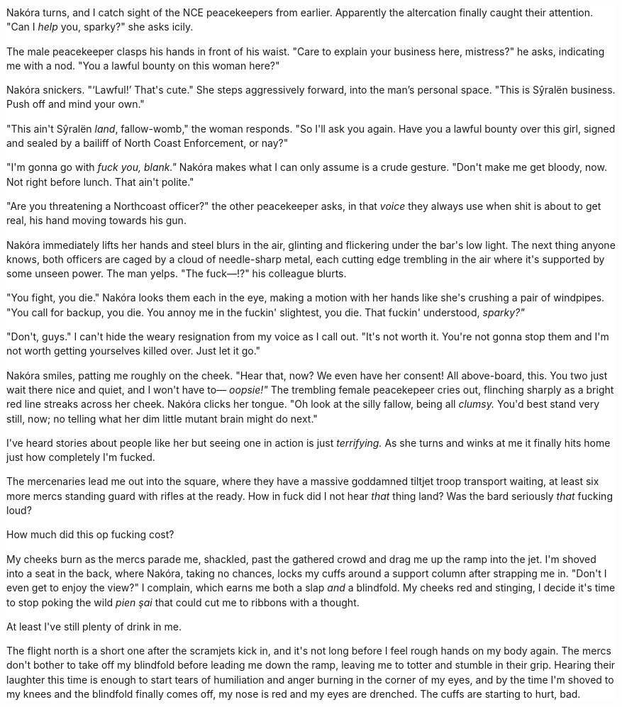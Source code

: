 Nakóra turns, and I catch sight of the NCE peacekeepers from earlier. Apparently the altercation finally caught their attention. "Can I *help* you, sparky?" she asks icily.

The male peacekeeper clasps his hands in front of his waist. "Care to explain your business here, mistress?" he asks, indicating me with a nod. "You a lawful bounty on this woman here?"

Nakóra snickers. "‘Lawful!’ That's cute." She steps aggressively forward, into the man’s personal space. "This is Sŷralën business. Push off and mind your own."

"This ain't Sŷralën *land*, fallow-womb," the woman responds. "So I'll ask you again. Have you a lawful bounty over this girl, signed and sealed by a bailiff of North Coast Enforcement, or nay?"

"I'm gonna go with *fuck you, blank."* Nakóra makes what I can only assume is a crude gesture. "Don't make me get bloody, now. Not right before lunch. That ain't polite."

"Are you threatening a Northcoast officer?" the other peacekeeper asks, in that *voice* they always use when shit is about to get real, his hand moving towards his gun.

Nakóra immediately lifts her hands and steel blurs in the air, glinting and flickering under the bar's low light. The next thing anyone knows, both officers are caged by a cloud of needle-sharp metal, each cutting edge trembling in the air where it's supported by some unseen power. The man yelps. "The fuck—!?" his colleague blurts.

"You fight, you die." Nakóra looks them each in the eye, making a motion with her hands like she's crushing a pair of windpipes. "You call for backup, you die. You annoy me in the fuckin' slightest, you die. That fuckin' understood, *sparky?"*

"Don't, guys." I can't hide the weary resignation from my voice as I call out. "It's not worth it. You're not gonna stop them and I'm not worth getting yourselves killed over. Just let it go."

Nakóra smiles, patting me roughly on the cheek. "Hear that, now? We even have her consent! All above-board, this. You two just wait there nice and quiet, and I won't have to— *oopsie!"* The trembling female peacekepeer cries out, flinching sharply as a bright red line streaks across her cheek. Nakóra clicks her tongue. "Oh look at the silly fallow, being all *clumsy.* You'd best stand very still, now; no telling what her dim little mutant brain might do next."

I've heard stories about people like her but seeing one in action is just *terrifying.* As she turns and winks at me it finally hits home just how completely I'm fucked.

The mercenaries lead me out into the square, where they have a massive goddamned tiltjet troop transport waiting, at least six more mercs standing guard with rifles at the ready. How in fuck did I not hear *that* thing land? Was the bard seriously *that* fucking loud?

How much did this op fucking cost?

My cheeks burn as the mercs parade me, shackled, past the gathered crowd and drag me up the ramp into the jet. I'm shoved into a seat in the back, where Nakóra, taking no chances, locks my cuffs around a support column after strapping me in. "Don't I even get to enjoy the view?" I complain, which earns me both a slap *and* a blindfold. My cheeks red and stinging, I decide it's time to stop poking the wild _pien şai_ that could cut me to ribbons with a thought.

At least I've still plenty of drink in me.

The flight north is a short one after the scramjets kick in, and it's not long before I feel rough hands on my body again. The mercs don't bother to take off my blindfold before leading me down the ramp, leaving me to totter and stumble in their grip. Hearing their laughter this time is enough to start tears of humiliation and anger burning in the corner of my eyes, and by the time I'm shoved to my knees and the blindfold finally comes off, my nose is red and my eyes are drenched. The cuffs are starting to hurt, bad.
